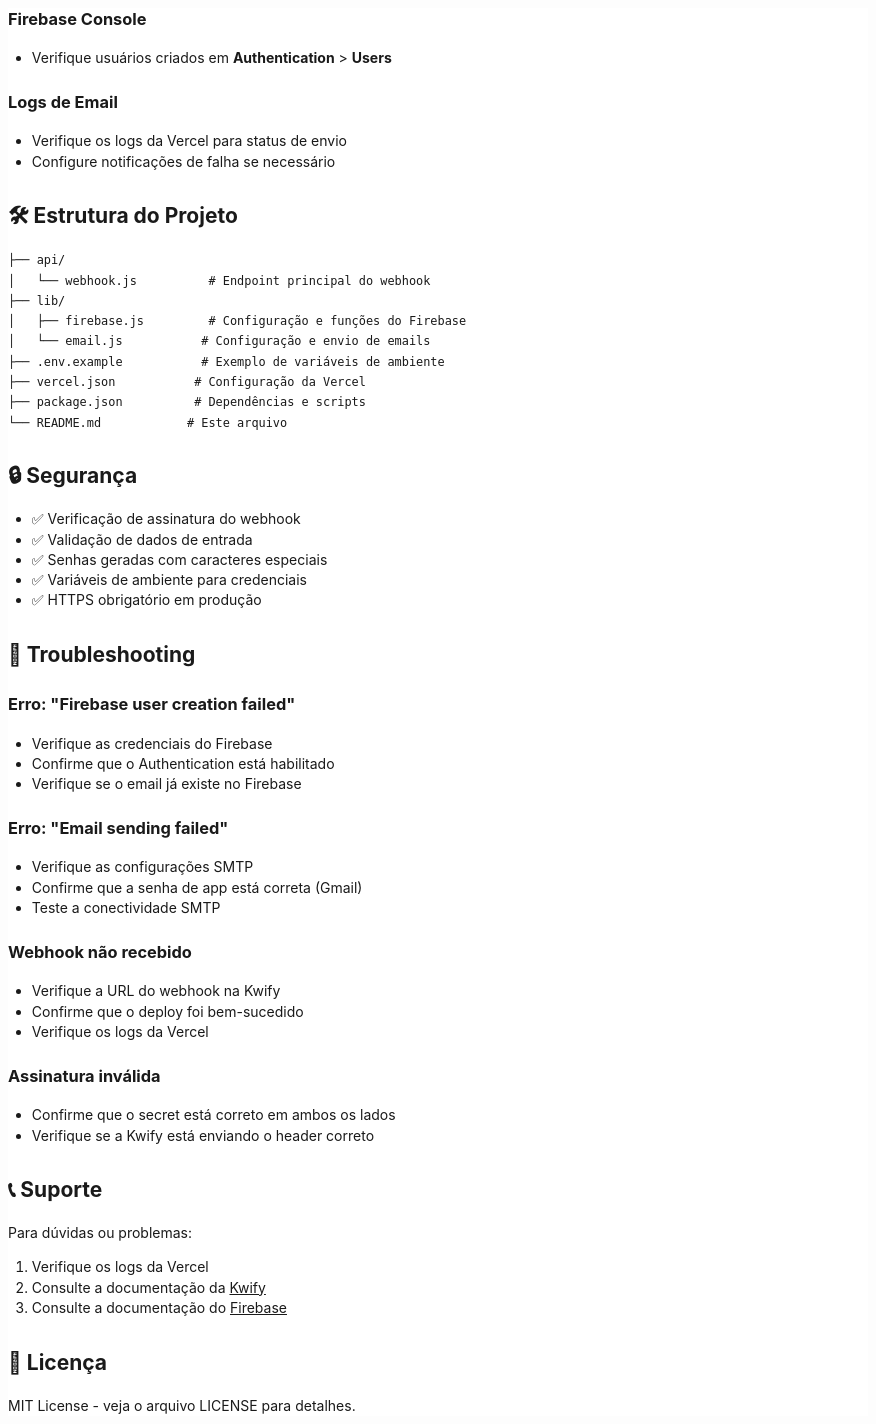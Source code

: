 ### Firebase Console
- Verifique usuários criados em **Authentication** > **Users**

### Logs de Email
- Verifique os logs da Vercel para status de envio
- Configure notificações de falha se necessário

## 🛠️ Estrutura do Projeto

```
├── api/
│   └── webhook.js          # Endpoint principal do webhook
├── lib/
│   ├── firebase.js         # Configuração e funções do Firebase
│   └── email.js           # Configuração e envio de emails
├── .env.example           # Exemplo de variáveis de ambiente
├── vercel.json           # Configuração da Vercel
├── package.json          # Dependências e scripts
└── README.md            # Este arquivo
```

## 🔒 Segurança

- ✅ Verificação de assinatura do webhook
- ✅ Validação de dados de entrada
- ✅ Senhas geradas com caracteres especiais
- ✅ Variáveis de ambiente para credenciais
- ✅ HTTPS obrigatório em produção

## 🐛 Troubleshooting

### Erro: "Firebase user creation failed"
- Verifique as credenciais do Firebase
- Confirme que o Authentication está habilitado
- Verifique se o email já existe no Firebase

### Erro: "Email sending failed"
- Verifique as configurações SMTP
- Confirme que a senha de app está correta (Gmail)
- Teste a conectividade SMTP

### Webhook não recebido
- Verifique a URL do webhook na Kwify
- Confirme que o deploy foi bem-sucedido
- Verifique os logs da Vercel

### Assinatura inválida
- Confirme que o secret está correto em ambos os lados
- Verifique se a Kwify está enviando o header correto

## 📞 Suporte

Para dúvidas ou problemas:
1. Verifique os logs da Vercel
2. Consulte a documentação da [Kwify](https://kwify.com.br/docs)
3. Consulte a documentação do [Firebase](https://firebase.google.com/docs)

## 📄 Licença

MIT License - veja o arquivo LICENSE para detalhes.